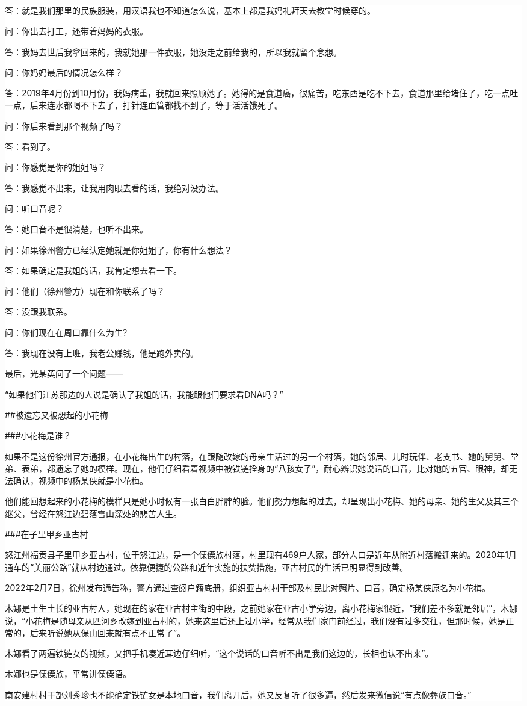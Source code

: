 答：就是我们那里的民族服装，用汉语我也不知道怎么说，基本上都是我妈礼拜天去教堂时候穿的。

问：你出去打工，还带着妈妈的衣服。

答：我妈去世后我拿回来的，我就她那一件衣服，她没走之前给我的，所以我就留个念想。

问：你妈妈最后的情况怎么样？

答：2019年4月份到10月份，我妈病重，我就回来照顾她了。她得的是食道癌，很痛苦，吃东西是吃不下去，食道那里给堵住了，吃一点吐一点，后来连水都喝不下去了，打针连血管都找不到了，等于活活饿死了。

问：你后来看到那个视频了吗？

答：看到了。

问：你感觉是你的姐姐吗？

答：我感觉不出来，让我用肉眼去看的话，我绝对没办法。

问：听口音呢？

答：她口音不是很清楚，也听不出来。

问：如果徐州警方已经认定她就是你姐姐了，你有什么想法？

答：如果确定是我姐的话，我肯定想去看一下。

问：他们（徐州警方）现在和你联系了吗？

答：没跟我联系。

问：你们现在在周口靠什么为生?

答：我现在没有上班，我老公赚钱，他是跑外卖的。

最后，光某英问了一个问题——

“如果他们江苏那边的人说是确认了我姐的话，我能跟他们要求看DNA吗？”



##被遗忘又被想起的小花梅

###小花梅是谁？

如果不是这份徐州官方通报，在小花梅出生的村落，在跟随改嫁的母亲生活过的另一个村落，她的邻居、儿时玩伴、老支书、她的舅舅、堂弟、表弟，都遗忘了她的模样。现在，他们仔细看着视频中被铁链拴身的“八孩女子”，耐心辨识她说话的口音，比对她的五官、眼神，却无法确认，视频中的杨某侠就是小花梅。

他们能回想起来的小花梅的模样只是她小时候有一张白白胖胖的脸。他们努力想起的过去，却呈现出小花梅、她的母亲、她的生父及其三个继父，曾经在怒江边碧落雪山深处的悲苦人生。

###在子里甲乡亚古村

怒江州福贡县子里甲乡亚古村，位于怒江边，是一个傈僳族村落，村里现有469户人家，部分人口是近年从附近村落搬迁来的。2020年1月通车的“美丽公路”就从村边通过。依靠便捷的公路和近年实施的扶贫措施，亚古村民的生活已明显得到改善。

2022年2月7日，徐州发布通告称，警方通过查阅户籍底册，组织亚古村村干部及村民比对照片、口音，确定杨某侠原名为小花梅。

木娜是土生土长的亚古村人，她现在的家在亚古村主街的中段，之前她家在亚古小学旁边，离小花梅家很近，“我们差不多就是邻居”，木娜说，“小花梅是随母亲从匹河乡改嫁到亚古村的，她来这里后还上过小学，经常从我们家门前经过，我们没有过多交往，但那时候，她是正常的，后来听说她从保山回来就有点不正常了”。

木娜看了两遍铁链女的视频，又把手机凑近耳边仔细听，“这个说话的口音听不出是我们这边的，长相也认不出来”。

木娜也是傈僳族，平常讲傈僳语。

南安建村村干部刘秀珍也不能确定铁链女是本地口音，我们离开后，她又反复听了很多遍，然后发来微信说“有点像彝族口音。”
